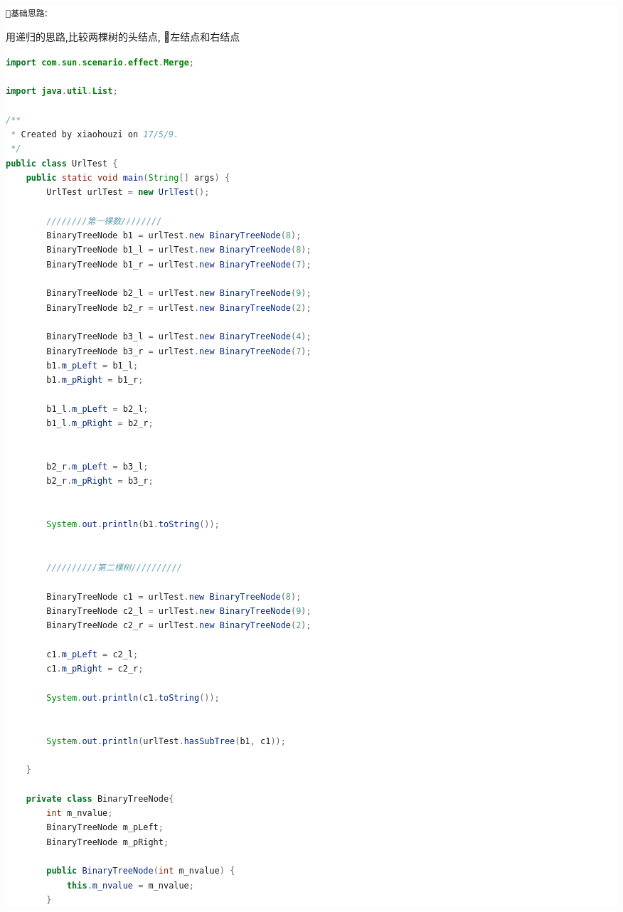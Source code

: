 `基础思路`:

用递归的思路,比较两棵树的头结点, 左结点和右结点


```java
import com.sun.scenario.effect.Merge;

import java.util.List;

/**
 * Created by xiaohouzi on 17/5/9.
 */
public class UrlTest {
    public static void main(String[] args) {
        UrlTest urlTest = new UrlTest();
        
        ////////第一棵数////////
        BinaryTreeNode b1 = urlTest.new BinaryTreeNode(8);
        BinaryTreeNode b1_l = urlTest.new BinaryTreeNode(8);
        BinaryTreeNode b1_r = urlTest.new BinaryTreeNode(7);

        BinaryTreeNode b2_l = urlTest.new BinaryTreeNode(9);
        BinaryTreeNode b2_r = urlTest.new BinaryTreeNode(2);

        BinaryTreeNode b3_l = urlTest.new BinaryTreeNode(4);
        BinaryTreeNode b3_r = urlTest.new BinaryTreeNode(7);
        b1.m_pLeft = b1_l;
        b1.m_pRight = b1_r;

        b1_l.m_pLeft = b2_l;
        b1_l.m_pRight = b2_r;


        b2_r.m_pLeft = b3_l;
        b2_r.m_pRight = b3_r;


        System.out.println(b1.toString());


        //////////第二棵树//////////

        BinaryTreeNode c1 = urlTest.new BinaryTreeNode(8);
        BinaryTreeNode c2_l = urlTest.new BinaryTreeNode(9);
        BinaryTreeNode c2_r = urlTest.new BinaryTreeNode(2);

        c1.m_pLeft = c2_l;
        c1.m_pRight = c2_r;

        System.out.println(c1.toString());


        System.out.println(urlTest.hasSubTree(b1, c1));

    }

    private class BinaryTreeNode{
        int m_nvalue;
        BinaryTreeNode m_pLeft;
        BinaryTreeNode m_pRight;

        public BinaryTreeNode(int m_nvalue) {
            this.m_nvalue = m_nvalue;
        }
```